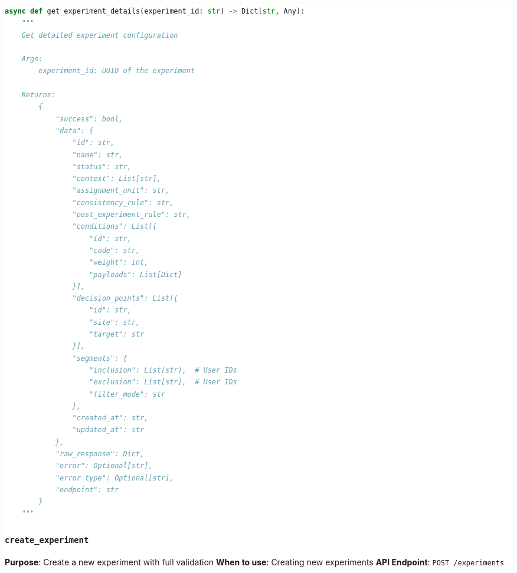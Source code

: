 ```python
async def get_experiment_details(experiment_id: str) -> Dict[str, Any]:
    """
    Get detailed experiment configuration
    
    Args:
        experiment_id: UUID of the experiment
        
    Returns:
        {
            "success": bool,
            "data": {
                "id": str,
                "name": str,
                "status": str,
                "context": List[str],
                "assignment_unit": str,
                "consistency_rule": str,
                "post_experiment_rule": str,
                "conditions": List[{
                    "id": str,
                    "code": str,
                    "weight": int,
                    "payloads": List[Dict]
                }],
                "decision_points": List[{
                    "id": str,
                    "site": str,
                    "target": str
                }],
                "segments": {
                    "inclusion": List[str],  # User IDs
                    "exclusion": List[str],  # User IDs
                    "filter_mode": str
                },
                "created_at": str,
                "updated_at": str
            },
            "raw_response": Dict,
            "error": Optional[str],
            "error_type": Optional[str],
            "endpoint": str
        }
    """
```

### `create_experiment`

**Purpose**: Create a new experiment with full validation
**When to use**: Creating new experiments
**API Endpoint**: `POST /experiments`
